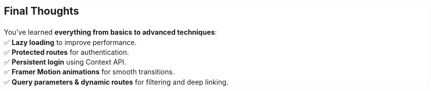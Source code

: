 ## **Final Thoughts**
You’ve learned **everything from basics to advanced techniques**:  
✅ **Lazy loading** to improve performance.  
✅ **Protected routes** for authentication.  
✅ **Persistent login** using Context API.  
✅ **Framer Motion animations** for smooth transitions.  
✅ **Query parameters & dynamic routes** for filtering and deep linking.  